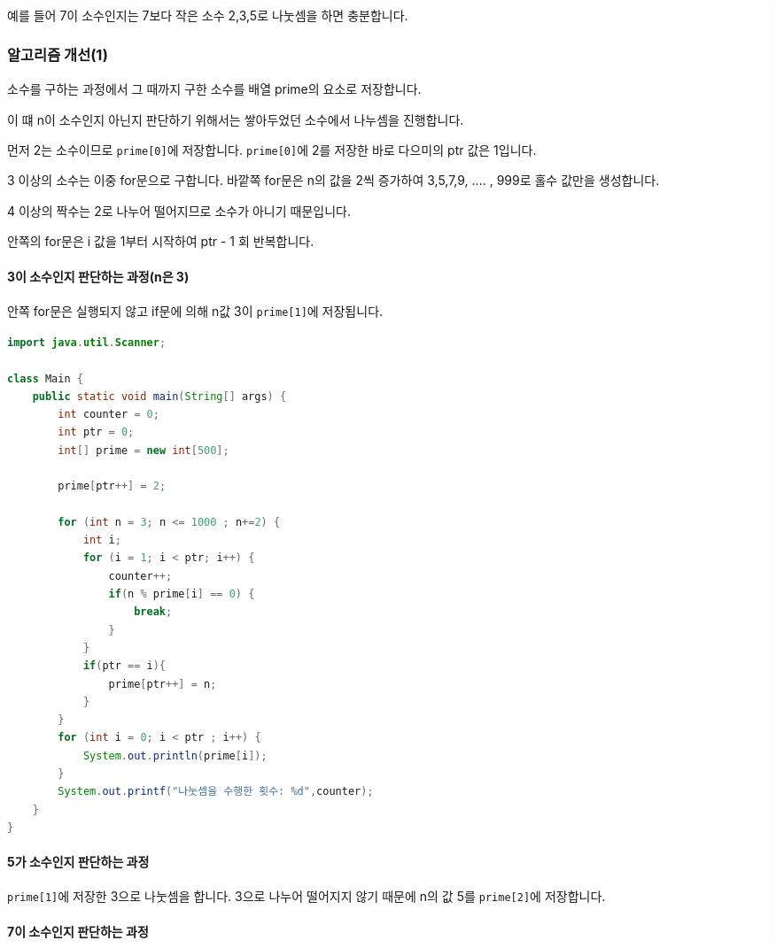 예를 들어 7이 소수인지는 7보다 작은 소수 2,3,5로 나눗셈을 하면 충분합니다.

### 알고리즘 개선(1)

소수를 구하는 과정에서 그 때까지 구한 소수를 배열 prime의 요소로 저장합니다.

이 떄 n이 소수인지 아닌지 판단하기 위해서는 쌓아두었던 소수에서 나누셈을 진행합니다.

먼저 2는 소수이므로 `prime[0]`에 저장합니다. `prime[0]`에 2를 저장한 바로 다으미의 ptr 값은 1입니다.

3 이상의 소수는 이중 for문으로 구합니다. 바깥쪽 for문은 n의 값을 2씩 증가하여 3,5,7,9, .... , 999로 홀수 값만을 생성합니다.

4 이상의 짝수는 2로 나누어 떨어지므로 소수가 아니기 때문입니다.

안쪽의 for문은 i 값을 1부터 시작하여 ptr - 1 회 반복합니다.

#### 3이 소수인지 판단하는 과정(n은 3)

안쪽 for문은 실행되지 않고 if문에 의해 n값 3이 `prime[1]`에 저장됩니다.

```java
import java.util.Scanner;

class Main {
    public static void main(String[] args) {
        int counter = 0;
        int ptr = 0;
        int[] prime = new int[500];

        prime[ptr++] = 2;

        for (int n = 3; n <= 1000 ; n+=2) {
            int i;
            for (i = 1; i < ptr; i++) {
                counter++;
                if(n % prime[i] == 0) {
                    break;
                }
            }
            if(ptr == i){
                prime[ptr++] = n;
            }
        }
        for (int i = 0; i < ptr ; i++) {
            System.out.println(prime[i]);
        }
        System.out.printf("나눗셈을 수행한 횟수: %d",counter);
    }
}
```

#### 5가 소수인지 판단하는 과정

`prime[1]`에 저장한 3으로 나눗셈을 합니다. 3으로 나누어 떨어지지 않기 때문에 n의 값 5를 `prime[2]`에 저장합니다.

#### 7이 소수인지 판단하는 과정
